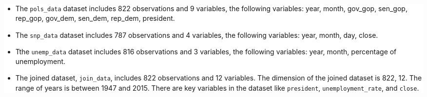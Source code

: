 -   The `pols_data` dataset includes 822 observations and 9 variables,
    the following variables: year, month, gov_gop, sen_gop, rep_gop,
    gov_dem, sen_dem, rep_dem, president.

-   The `snp_data` dataset includes 787 observations and 4 variables,
    the following variables: year, month, day, close.

-   Tthe `unemp_data` dataset includes 816 observations and 3 variables,
    the following variables: year, month, percentage of unemployment.

-   The joined dataset, `join_data`, includes 822 observations and 12
    variables. The dimension of the joined dataset is 822, 12. The range
    of years is between 1947 and 2015. There are key variables in the
    dataset like `president`, `unemployment_rate`, and `close`.
